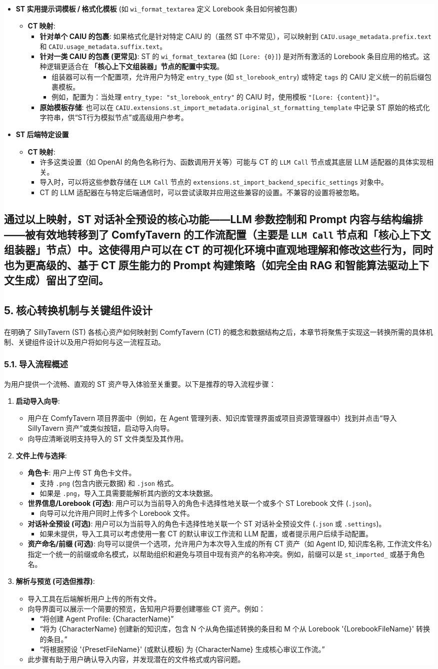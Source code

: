 *   **ST 实用提示词模板 / 格式化模板** (如 `wi_format_textarea` 定义 Lorebook 条目如何被包裹)
    *   **CT 映射**:
        *   **针对单个 CAIU 的包裹**: 如果格式化是针对特定 CAIU 的（虽然 ST 中不常见），可以映射到 `CAIU.usage_metadata.prefix.text` 和 `CAIU.usage_metadata.suffix.text`。
        *   **针对一类 CAIU 的包裹 (更常见)**: ST 的 `wi_format_textarea` (如 `[Lore: {0}]`) 是对所有激活的 Lorebook 条目应用的格式。这种逻辑更适合在 **「核心上下文组装器」节点的配置中实现**。
            *   组装器可以有一个配置项，允许用户为特定 `entry_type` (如 `st_lorebook_entry`) 或特定 `tags` 的 CAIU 定义统一的前后缀包裹模板。
            *   例如，配置为：当处理 `entry_type: "st_lorebook_entry"` 的 CAIU 时，使用模板 `"[Lore: {content}]"`。
        *   **原始模板存储**: 也可以在 `CAIU.extensions.st_import_metadata.original_st_formatting_template` 中记录 ST 原始的格式化字符串，供“ST行为模拟节点”或高级用户参考。

*   **ST 后端特定设置**
    *   **CT 映射**:
        *   许多这类设置（如 OpenAI 的角色名称行为、函数调用开关等）可能与 CT 的 `LLM Call` 节点或其底层 LLM 适配器的具体实现相关。
        *   导入时，可以将这些参数存储在 `LLM Call` 节点的 `extensions.st_import_backend_specific_settings` 对象中。
        *   CT 的 LLM 适配器在与特定后端通信时，可以尝试读取并应用这些兼容的设置。不兼容的设置将被忽略。

通过以上映射，ST 对话补全预设的核心功能——LLM 参数控制和 Prompt 内容与结构编排——被有效地转移到了 ComfyTavern 的工作流配置（主要是 `LLM Call` 节点和「核心上下文组装器」节点）中。这使得用户可以在 CT 的可视化环境中直观地理解和修改这些行为，同时也为更高级的、基于 CT 原生能力的 Prompt 构建策略（如完全由 RAG 和智能算法驱动上下文生成）留出了空间。
---
## 5. 核心转换机制与关键组件设计

在明确了 SillyTavern (ST) 各核心资产如何映射到 ComfyTavern (CT) 的概念和数据结构之后，本章节将聚焦于实现这一转换所需的具体机制、关键组件设计以及用户将如何与这一流程互动。

### 5.1. 导入流程概述

为用户提供一个流畅、直观的 ST 资产导入体验至关重要。以下是推荐的导入流程步骤：

1.  **启动导入向导**:
    *   用户在 ComfyTavern 项目界面中（例如，在 Agent 管理列表、知识库管理界面或项目资源管理器中）找到并点击“导入 SillyTavern 资产”或类似按钮，启动导入向导。
    *   向导应清晰说明支持导入的 ST 文件类型及其作用。

2.  **文件上传与选择**:
    *   **角色卡**: 用户上传 ST 角色卡文件。
        *   支持 `.png` (包含内嵌元数据) 和 `.json` 格式。
        *   如果是 `.png`，导入工具需要能解析其内嵌的文本块数据。
    *   **世界信息/Lorebook (可选)**: 用户可以为当前导入的角色卡选择性地关联一个或多个 ST Lorebook 文件 (`.json`)。
        *   向导可以允许用户同时上传多个 Lorebook 文件。
    *   **对话补全预设 (可选)**: 用户可以为当前导入的角色卡选择性地关联一个 ST 对话补全预设文件 (`.json` 或 `.settings`)。
        *   如果未提供，导入工具可以考虑使用一套 CT 的默认审议工作流和 LLM 配置，或者提示用户后续手动配置。
    *   **资产命名/前缀 (可选)**: 向导可以提供一个选项，允许用户为本次导入生成的所有 CT 资产（如 Agent ID, 知识库名称, 工作流文件名）指定一个统一的前缀或命名模式，以帮助组织和避免与项目中现有资产的名称冲突。例如，前缀可以是 `st_imported_` 或基于角色名。

3.  **解析与预览 (可选但推荐)**:
    *   导入工具在后端解析用户上传的所有文件。
    *   向导界面可以展示一个简要的预览，告知用户将要创建哪些 CT 资产。例如：
        *   “将创建 Agent Profile: {CharacterName}”
        *   “将为 {CharacterName} 创建新的知识库，包含 N 个从角色描述转换的条目和 M 个从 Lorebook '{LorebookFileName}' 转换的条目。”
        *   “将根据预设 '{PresetFileName}' (或默认模板) 为 {CharacterName} 生成核心审议工作流。”
    *   此步骤有助于用户确认导入内容，并发现潜在的文件格式或内容问题。
